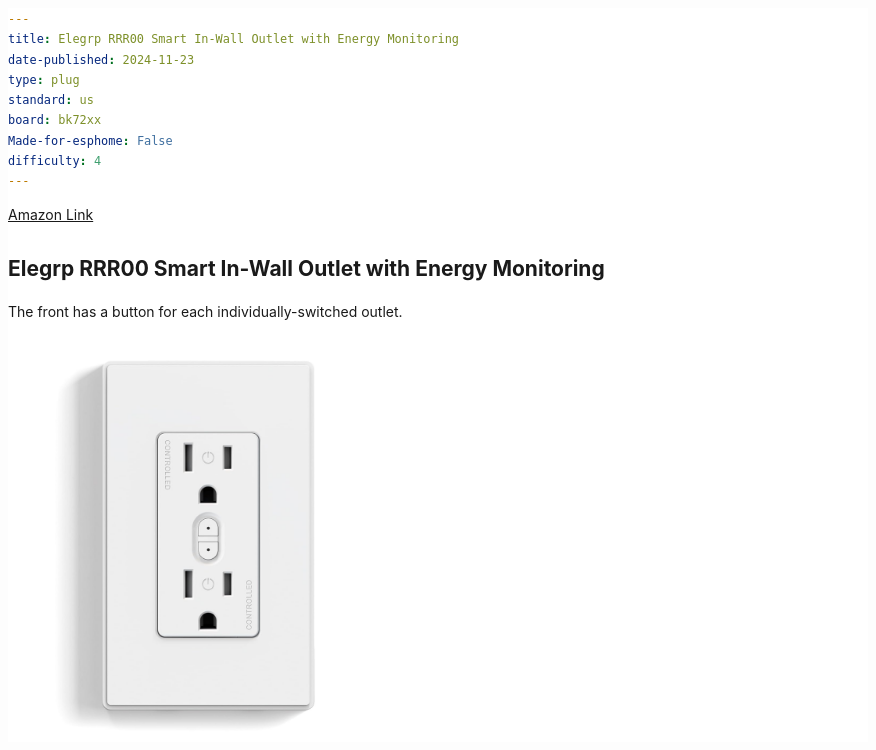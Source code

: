 ```yaml
---
title: Elegrp RRR00 Smart In-Wall Outlet with Energy Monitoring
date-published: 2024-11-23
type: plug
standard: us
board: bk72xx
Made-for-esphome: False
difficulty: 4 
---
```


[Amazon Link](https://www.amazon.com/dp/B0CBBMVV5F)

## Elegrp RRR00 Smart In-Wall Outlet with Energy Monitoring
The front has a button for each individually-switched outlet.

<img src="RRR00-front-amazon.jpg" alt="Outlet front" width="400"/>
